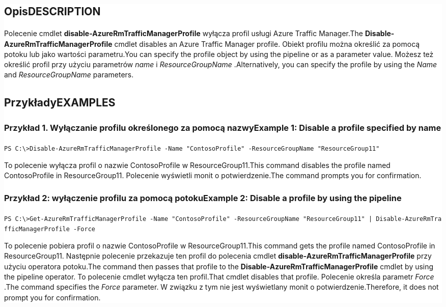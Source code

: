 ## <span data-ttu-id="95461-107">Opis</span><span class="sxs-lookup"><span data-stu-id="95461-107">DESCRIPTION</span></span>
<span data-ttu-id="95461-108">Polecenie cmdlet **disable-AzureRmTrafficManagerProfile** wyłącza profil usługi Azure Traffic Manager.</span><span class="sxs-lookup"><span data-stu-id="95461-108">The **Disable-AzureRmTrafficManagerProfile** cmdlet disables an Azure Traffic Manager profile.</span></span>
<span data-ttu-id="95461-109">Obiekt profilu można określić za pomocą potoku lub jako wartości parametru.</span><span class="sxs-lookup"><span data-stu-id="95461-109">You can specify the profile object by using the pipeline or as a parameter value.</span></span>
<span data-ttu-id="95461-110">Możesz też określić profil przy użyciu parametrów *name* i *ResourceGroupName* .</span><span class="sxs-lookup"><span data-stu-id="95461-110">Alternatively, you can specify the profile by using the *Name* and *ResourceGroupName* parameters.</span></span>

## <span data-ttu-id="95461-111">Przykłady</span><span class="sxs-lookup"><span data-stu-id="95461-111">EXAMPLES</span></span>

### <span data-ttu-id="95461-112">Przykład 1. Wyłączanie profilu określonego za pomocą nazwy</span><span class="sxs-lookup"><span data-stu-id="95461-112">Example 1: Disable a profile specified by name</span></span>
```
PS C:\>Disable-AzureRmTrafficManagerProfile -Name "ContosoProfile" -ResourceGroupName "ResourceGroup11"
```

<span data-ttu-id="95461-113">To polecenie wyłącza profil o nazwie ContosoProfile w ResourceGroup11.</span><span class="sxs-lookup"><span data-stu-id="95461-113">This command disables the profile named ContosoProfile in ResourceGroup11.</span></span>
<span data-ttu-id="95461-114">Polecenie wyświetli monit o potwierdzenie.</span><span class="sxs-lookup"><span data-stu-id="95461-114">The command prompts you for confirmation.</span></span>

### <span data-ttu-id="95461-115">Przykład 2: wyłączenie profilu za pomocą potoku</span><span class="sxs-lookup"><span data-stu-id="95461-115">Example 2: Disable a profile by using the pipeline</span></span>
```
PS C:\>Get-AzureRmTrafficManagerProfile -Name "ContosoProfile" -ResourceGroupName "ResourceGroup11" | Disable-AzureRmTrafficManagerProfile -Force
```

<span data-ttu-id="95461-116">To polecenie pobiera profil o nazwie ContosoProfile w ResourceGroup11.</span><span class="sxs-lookup"><span data-stu-id="95461-116">This command gets the profile named ContosoProfile in ResourceGroup11.</span></span>
<span data-ttu-id="95461-117">Następnie polecenie przekazuje ten profil do polecenia cmdlet **disable-AzureRmTrafficManagerProfile** przy użyciu operatora potoku.</span><span class="sxs-lookup"><span data-stu-id="95461-117">The command then passes that profile to the **Disable-AzureRmTrafficManagerProfile** cmdlet by using the pipeline operator.</span></span>
<span data-ttu-id="95461-118">To polecenie cmdlet wyłącza ten profil.</span><span class="sxs-lookup"><span data-stu-id="95461-118">That cmdlet disables that profile.</span></span>
<span data-ttu-id="95461-119">Polecenie określa parametr *Force* .</span><span class="sxs-lookup"><span data-stu-id="95461-119">The command specifies the *Force* parameter.</span></span>
<span data-ttu-id="95461-120">W związku z tym nie jest wyświetlany monit o potwierdzenie.</span><span class="sxs-lookup"><span data-stu-id="95461-120">Therefore, it does not prompt you for confirmation.</span></span>
